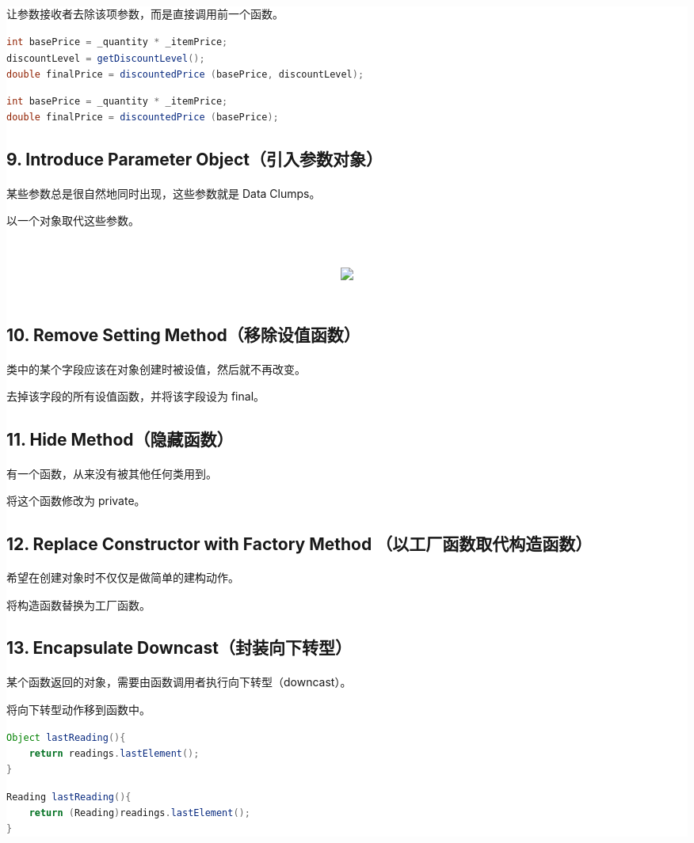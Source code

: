 让参数接收者去除该项参数，而是直接调用前一个函数。

```java
int basePrice = _quantity * _itemPrice;
discountLevel = getDiscountLevel();
double finalPrice = discountedPrice (basePrice, discountLevel);
```

```java
int basePrice = _quantity * _itemPrice;
double finalPrice = discountedPrice (basePrice);
```

## 9. Introduce Parameter Object（引入参数对象）

某些参数总是很自然地同时出现，这些参数就是 Data Clumps。

以一个对象取代这些参数。

<br><div align="center"> <img src="../pics//08738dd0-ae8e-404a-ba78-a6b1b7d225b3.jpg"/> </div><br>

## 10. Remove Setting Method（移除设值函数）

类中的某个字段应该在对象创建时被设值，然后就不再改变。

去掉该字段的所有设值函数，并将该字段设为 final。

## 11. Hide Method（隐藏函数）

有一个函数，从来没有被其他任何类用到。

将这个函数修改为 private。

## 12. Replace Constructor with Factory Method （以工厂函数取代构造函数）

希望在创建对象时不仅仅是做简单的建构动作。

将构造函数替换为工厂函数。

## 13. Encapsulate Downcast（封装向下转型）

某个函数返回的对象，需要由函数调用者执行向下转型（downcast）。

将向下转型动作移到函数中。

```java
Object lastReading(){
    return readings.lastElement();
}
```
```java
Reading lastReading(){
    return (Reading)readings.lastElement();
}
```
